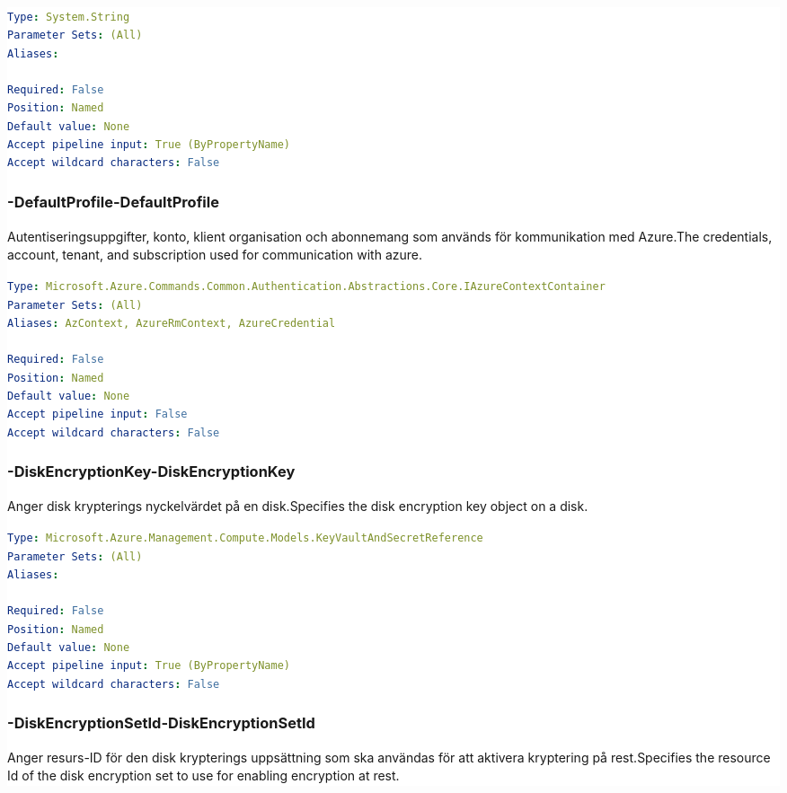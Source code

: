 ```yaml
Type: System.String
Parameter Sets: (All)
Aliases:

Required: False
Position: Named
Default value: None
Accept pipeline input: True (ByPropertyName)
Accept wildcard characters: False
```

### <span data-ttu-id="b6a21-128">-DefaultProfile</span><span class="sxs-lookup"><span data-stu-id="b6a21-128">-DefaultProfile</span></span>
<span data-ttu-id="b6a21-129">Autentiseringsuppgifter, konto, klient organisation och abonnemang som används för kommunikation med Azure.</span><span class="sxs-lookup"><span data-stu-id="b6a21-129">The credentials, account, tenant, and subscription used for communication with azure.</span></span>

```yaml
Type: Microsoft.Azure.Commands.Common.Authentication.Abstractions.Core.IAzureContextContainer
Parameter Sets: (All)
Aliases: AzContext, AzureRmContext, AzureCredential

Required: False
Position: Named
Default value: None
Accept pipeline input: False
Accept wildcard characters: False
```

### <span data-ttu-id="b6a21-130">-DiskEncryptionKey</span><span class="sxs-lookup"><span data-stu-id="b6a21-130">-DiskEncryptionKey</span></span>
<span data-ttu-id="b6a21-131">Anger disk krypterings nyckelvärdet på en disk.</span><span class="sxs-lookup"><span data-stu-id="b6a21-131">Specifies the disk encryption key object on a disk.</span></span>

```yaml
Type: Microsoft.Azure.Management.Compute.Models.KeyVaultAndSecretReference
Parameter Sets: (All)
Aliases:

Required: False
Position: Named
Default value: None
Accept pipeline input: True (ByPropertyName)
Accept wildcard characters: False
```

### <span data-ttu-id="b6a21-132">-DiskEncryptionSetId</span><span class="sxs-lookup"><span data-stu-id="b6a21-132">-DiskEncryptionSetId</span></span>
<span data-ttu-id="b6a21-133">Anger resurs-ID för den disk krypterings uppsättning som ska användas för att aktivera kryptering på rest.</span><span class="sxs-lookup"><span data-stu-id="b6a21-133">Specifies the resource Id of the disk encryption set to use for enabling encryption at rest.</span></span>

